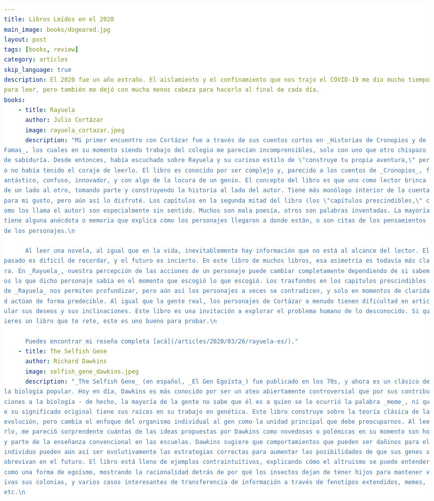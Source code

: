 ```yaml
---
title: Libros Leídos en el 2020
main_image: books/dogeared.jpg
layout: post
tags: [books, review]
category: articles
skip_language: true
description: El 2020 fue un año extraño. El aislamiento y el confinamiento que nos trajo el COVID-19 me dio mucho tiempo para leer, pero también me dejó con mucha menos cabeza para hacerlo al final de cada día.
books:
    - title: Rayuela
      author: Julio Cortázar
      image: rayuela_cortazar.jpeg
      description: "Mi primer encuentro con Cortázar fue a través de sus cuentos cortos en _Historias de Cronopios y de Famas_, los cuales en su momento siendo trabajo del colegio me parecían incomprensibles, solo con uno que otro chispazo de sabiduría. Desde entonces, había escuchado sobre Rayuela y su curioso estilo de \"construye tu propia aventura,\" pero no había tenido el coraje de leerlo. El libro es conocido por ser complejo y, parecido a los cuentos de _Cronopios_, fantástico, confuso, innovador, y con algo de la locura de un genio. El concepto del libro es que uno como lector brinca de un lado al otro, tomando parte y construyendo la historia al lado del autor. Tiene más monólogo interior de la cuenta para mi gusto, pero aún así lo disfruté. Los capítulos en la segunda mitad del libro (los \"capítulos prescindibles,\" como los llama el autor) son especialmente sin sentido. Muchos son mala poesía, otros son palabras inventadas. La mayoría tiene alguna anécdota o memoria que explica cómo los personajes llegaron a donde están, o son citas de los pensamientos de los personajes.\n

      Al leer una novela, al igual que en la vida, inevitablemente hay información que no está al alcance del lector. El pasado es difícil de recordar, y el futuro es incierto. En este libro de muchos libros, esa asimetría es todavía más clara. En _Rayuela_, nuestra percepción de las acciones de un personaje puede cambiar completamente dependiendo de si sabemos lo que dicho personaje sabía en el momento que escogió lo que escogió. Los trasfondos en los capítulos prescindibles de _Rayuela_ nos permiten profundizar, pero aún así los personajes a veces se contradicen, y solo en momentos de claridad actúan de forma predecible. Al igual que la gente real, los personajes de Cortázar a menudo tienen dificultad en articular sus deseos y sus inclinaciones. Este libro es una invitación a explorar el problema humano de lo desconocido. Si quieres un libro que te rete, este es uno bueno para probar.\n

      Puedes encontrar mi reseña completa [acá](/articles/2020/03/26/rayuela-es/)."
    - title: The Selfish Gene
      author: Richard Dawkins
      image: selfish_gene_dawkins.jpeg
      description: "_The Selfish Gene_ (en español, _El Gen Egoísta_) fue publicado en los 70s, y ahora es un clásico de la biología popular. Hoy en día, Dawkins es más conocido por ser un ateo abiertamente controversial que por sus contribuciones a la biología - de hecho, la mayoría de la gente no sabe que él es a quien se le ocurrió la palabra _meme_, ni que su significado original tiene sus raíces en su trabajo en genética. Este libro construye sobre la teoría clásica de la evolución, pero cambia el enfoque del organismo individual al gen como la unidad principal que debe preocuparnos. Al leerlo, me pareció sorprendente cuántas de las ideas propuestas por Dawkins como novedosas o polémicas en su momento son hoy parte de la enseñanza convencional en las escuelas. Dawkins sugiere que comportamientos que pueden ser dañinos para el individuo pueden aún así ser evolutivamente las estrategias correctas para aumentar las posibilidades de que sus genes sobrevivan en el futuro. El libro está lleno de ejemplos contraintuitivos, explicando cómo el altruismo se puede entender como una forma de egoísmo, mostrando la racionalidad detrás de por qué los insectos dejan de tener hijos para mantener vivas sus colonias, y varios casos interesantes de transferencia de información a través de fenotipos extendidos, memes, etc.\n

```